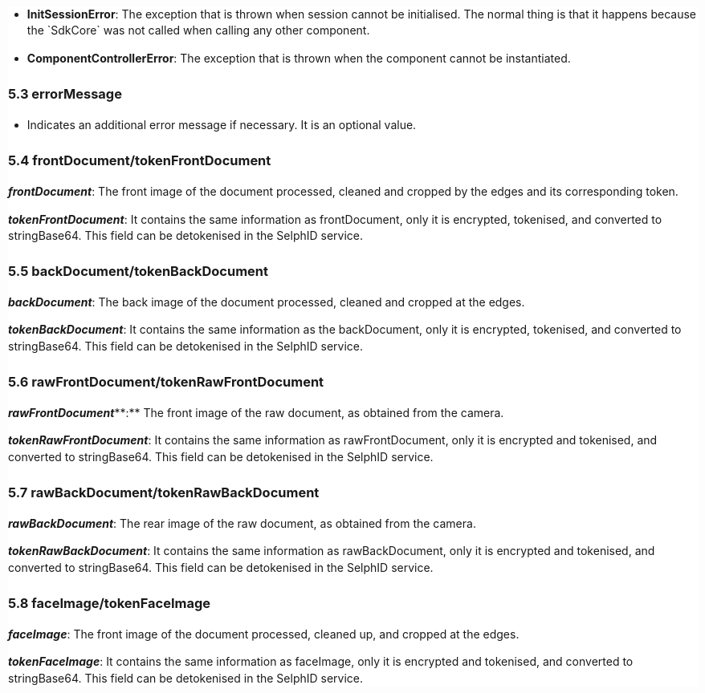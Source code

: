 -   **InitSessionError**: The exception that is thrown when session
    cannot be initialised. The normal thing is that it happens because
    the \`SdkCore\` was not called when calling any other component.

-   **ComponentControllerError**: The exception that is thrown when the
    component cannot be instantiated.

### 5.3 errorMessage

-   Indicates an additional error message if necessary. It is an
    optional value.

### 5.4 frontDocument/tokenFrontDocument

***frontDocument***: The front image of the document processed, cleaned
and cropped by the edges and its corresponding token.

***tokenFrontDocument***: It contains the same information as
frontDocument, only it is encrypted, tokenised, and converted to
stringBase64. This field can be detokenised in the SelphID service.

### 5.5 backDocument/tokenBackDocument

***backDocument***: The back image of the document processed, cleaned
and cropped at the edges.

***tokenBackDocument***: It contains the same information as the
backDocument, only it is encrypted, tokenised, and converted to
stringBase64. This field can be detokenised in the SelphID service.

### 5.6 rawFrontDocument/tokenRawFrontDocument

***rawFrontDocument*****:** The front image of the raw document, as
obtained from the camera.

***tokenRawFrontDocument***: It contains the same information as
rawFrontDocument, only it is encrypted and tokenised, and converted to
stringBase64. This field can be detokenised in the SelphID service.

### 5.7 rawBackDocument/tokenRawBackDocument

***rawBackDocument***: The rear image of the raw document, as obtained
from the camera.

***tokenRawBackDocument***: It contains the same information as
rawBackDocument, only it is encrypted and tokenised, and converted to
stringBase64. This field can be detokenised in the SelphID service.

### 5.8 faceImage/tokenFaceImage

***faceImage***: The front image of the document processed, cleaned up,
and cropped at the edges.

***tokenFaceImage***: It contains the same information as faceImage,
only it is encrypted and tokenised, and converted to stringBase64. This
field can be detokenised in the SelphID service.
